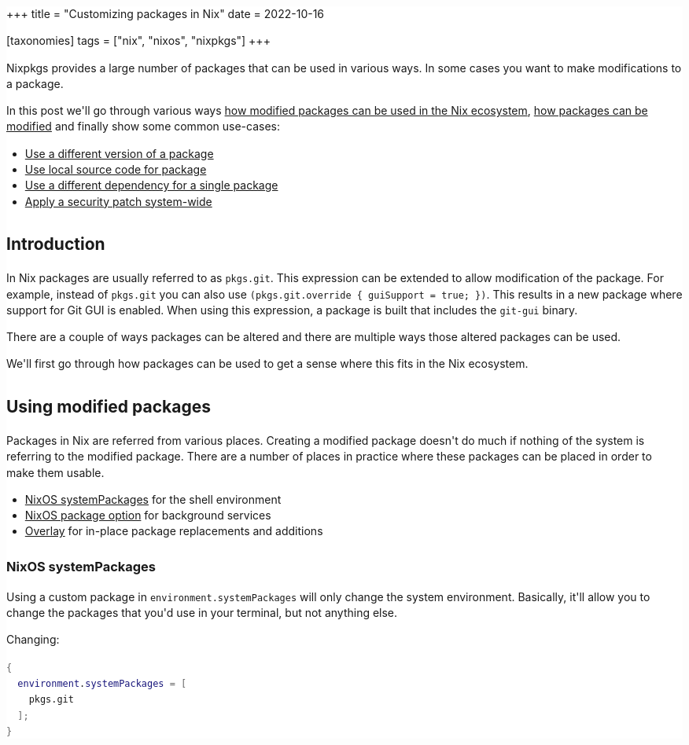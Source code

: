 +++
title = "Customizing packages in Nix"
date = 2022-10-16

[taxonomies]
tags = ["nix", "nixos", "nixpkgs"]
+++

Nixpkgs provides a large number of packages that can be used in various ways.
In some cases you want to make modifications to a package.

In this post we'll go through various ways [how modified packages can be used in the Nix ecosystem](#using-modified-packages), [how packages can be modified](#modification-methods) and finally show some common use-cases:

* [Use a different version of a package](#use-different-version-of-a-package-in-nixos)
* [Use local source code for package](#use-local-source-code-for-a-package)
* [Use a different dependency for a single package](#use-a-different-dependency-for-a-single-package)
* [Apply a security patch system-wide](#apply-a-security-patch-system-wide)



## Introduction

In Nix packages are usually referred to as `pkgs.git`. This expression can be extended to allow modification of the package. For example, instead of `pkgs.git` you can also use `(pkgs.git.override { guiSupport = true; })`. This results in a new package where support for Git GUI is enabled. When using this expression, a package is built that includes the `git-gui` binary.

There are a couple of ways packages can be altered and there are multiple ways those altered packages can be used.

We'll first go through how packages can be used to get a sense where this fits in the Nix ecosystem.

## Using modified packages

Packages in Nix are referred from various places. Creating a modified package doesn't do much if nothing of the system is referring to the modified package. There are a number of places in practice where these packages can be placed in order to make them usable.

* [NixOS systemPackages](#nixos-systempackages) for the shell environment
* [NixOS package option](#nixos-package-option) for background services
* [Overlay](#overlay) for in-place package replacements and additions

### NixOS systemPackages

Using a custom package in `environment.systemPackages` will only change the system environment. Basically, it'll allow you to change the packages that you'd use in your terminal, but not anything else.

Changing:

```nix
{
  environment.systemPackages = [
    pkgs.git
  ];
}
```
